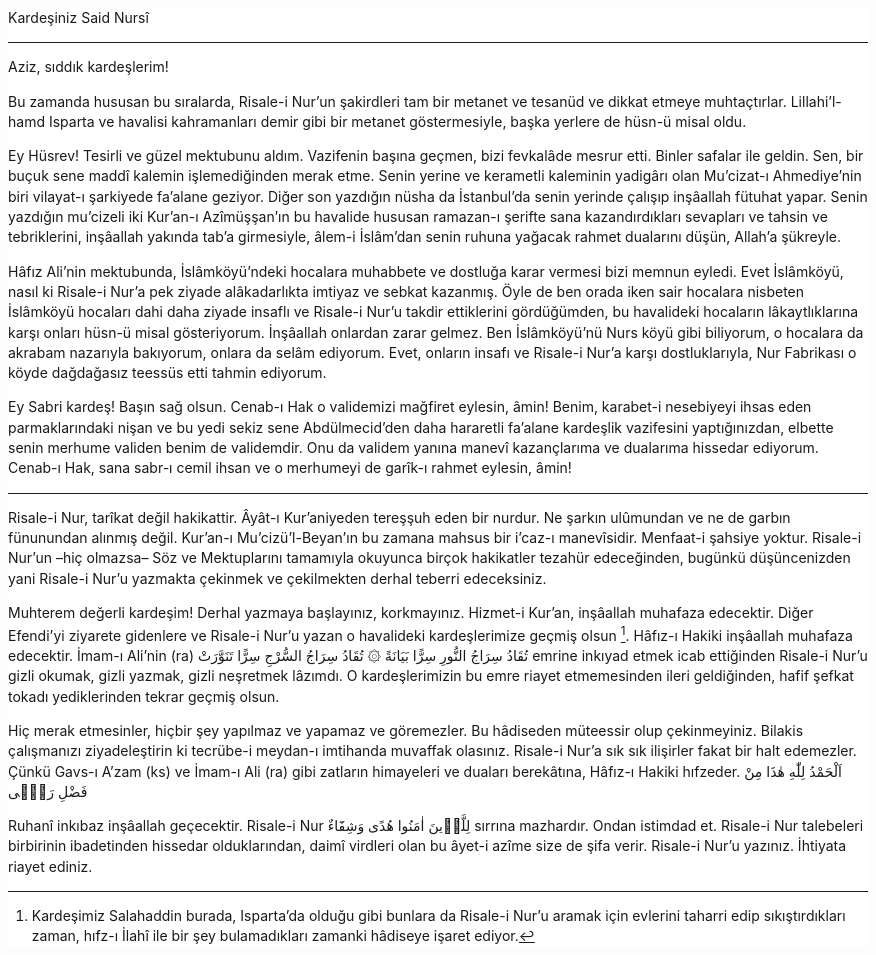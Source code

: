 Kardeşiniz Said Nursî

***

Aziz, sıddık kardeşlerim!

Bu zamanda hususan bu sıralarda, Risale-i Nur’un şakirdleri tam bir metanet ve tesanüd ve dikkat etmeye muhtaçtırlar. Lillahi’l-hamd Isparta ve havalisi kahramanları demir gibi bir metanet göstermesiyle, başka yerlere de hüsn-ü misal oldu.

Ey Hüsrev! Tesirli ve güzel mektubunu aldım. Vazifenin başına geçmen, bizi fevkalâde mesrur etti. Binler safalar ile geldin. Sen, bir buçuk sene maddî kalemin işlemediğinden merak etme. Senin yerine ve kerametli kaleminin yadigârı olan Mu’cizat-ı Ahmediye’nin biri vilayat-ı şarkiyede fa’alane geziyor. Diğer son yazdığın nüsha da İstanbul’da senin yerinde çalışıp inşâallah fütuhat yapar. Senin yazdığın mu’cizeli iki Kur’an-ı Azîmüşşan’ın bu havalide hususan ramazan-ı şerifte sana kazandırdıkları sevapları ve tahsin ve tebriklerini, inşâallah yakında tab’a girmesiyle, âlem-i İslâm’dan senin ruhuna yağacak rahmet dualarını düşün, Allah’a şükreyle.

Hâfız Ali’nin mektubunda, İslâmköyü’ndeki hocalara muhabbete ve dostluğa karar vermesi bizi memnun eyledi. Evet İslâmköyü, nasıl ki Risale-i Nur’a pek ziyade alâkadarlıkta imtiyaz ve sebkat kazanmış. Öyle de ben orada iken sair hocalara nisbeten İslâmköyü hocaları dahi daha ziyade insaflı ve Risale-i Nur’u takdir ettiklerini gördüğümden, bu havalideki hocaların lâkaytlıklarına karşı onları hüsn-ü misal gösteriyorum. İnşâallah onlardan zarar gelmez. Ben İslâmköyü’nü Nurs köyü gibi biliyorum, o hocalara da akrabam nazarıyla bakıyorum, onlara da selâm ediyorum. Evet, onların insafı ve Risale-i Nur’a karşı dostluklarıyla, Nur Fabrikası o köyde dağdağasız teessüs etti tahmin ediyorum.

Ey Sabri kardeş! Başın sağ olsun. Cenab-ı Hak o validemizi mağfiret eylesin, âmin! Benim, karabet-i nesebiyeyi ihsas eden parmaklarındaki nişan ve bu yedi sekiz sene Abdülmecid’den daha hararetli fa’alane kardeşlik vazifesini yaptığınızdan, elbette senin merhume validen benim de validemdir. Onu da validem yanına manevî kazançlarıma ve dualarıma hissedar ediyorum. Cenab-ı Hak, sana sabr-ı cemil ihsan ve o merhumeyi de garîk-ı rahmet eylesin, âmin!

***

Risale-i Nur, tarîkat değil hakikattir. Âyât-ı Kur’aniyeden tereşşuh eden bir nurdur. Ne şarkın ulûmundan ve ne de garbın fünunundan alınmış değil. Kur’an-ı Mu’cizü’l-Beyan’ın bu zamana mahsus bir i’caz-ı manevîsidir. Menfaat-i şahsiye yoktur. Risale-i Nur’un –hiç olmazsa– Söz ve Mektuplarını tamamıyla okuyunca birçok hakikatler tezahür edeceğinden, bugünkü düşüncenizden yani Risale-i Nur’u yazmakta çekinmek ve çekilmekten derhal teberri edeceksiniz.

Muhterem değerli kardeşim! Derhal yazmaya başlayınız, korkmayınız. Hizmet-i Kur’an, inşâallah muhafaza edecektir. Diğer Efendi’yi ziyarete gidenlere ve Risale-i Nur’u yazan o havalideki kardeşlerimize geçmiş olsun [^Hâşiye4]. Hâfız-ı Hakiki inşâallah muhafaza edecektir. İmam-ı Ali’nin (ra) <span class="arabic" dir="rtl">تُقَادُ سِرَاجُ النُّورِ سِرًّا بَيَانَةً ۞ تُقَادُ سِرَاجُ السُّرْجِ سِرًّا تَنَوَّرَتْ</span> emrine inkıyad etmek icab ettiğinden Risale-i Nur’u gizli okumak, gizli yazmak, gizli neşretmek lâzımdı. O kardeşlerimizin bu emre riayet etmemesinden ileri geldiğinden, hafif şefkat tokadı yediklerinden tekrar geçmiş olsun.

Hiç merak etmesinler, hiçbir şey yapılmaz ve yapamaz ve göremezler. Bu hâdiseden müteessir olup çekinmeyiniz. Bilakis çalışmanızı ziyadeleştirin ki tecrübe-i meydan-ı imtihanda muvaffak olasınız. Risale-i Nur’a sık sık ilişirler fakat bir halt edemezler. Çünkü Gavs-ı A’zam (ks) ve İmam-ı Ali (ra) gibi zatların himayeleri ve duaları berekâtına, Hâfız-ı Hakiki hıfzeder. <span class="arabic" dir="rtl">اَلْحَمْدُ لِلّٰهِ هٰذَا مِنْ فَضْلِ رَبّٖى</span>

Ruhanî inkıbaz inşâallah geçecektir. Risale-i Nur <span class="arabic" dir="rtl">لِلَّذٖينَ اٰمَنُوا هُدًى وَشِفَٓاءٌ</span> sırrına mazhardır. Ondan istimdad et. Risale-i Nur talebeleri birbirinin ibadetinden hissedar olduklarından, daimî virdleri olan bu âyet-i azîme size de şifa verir. Risale-i Nur’u yazınız. İhtiyata riayet ediniz.


[^Hâşiye1]: Bu şerh-i sadra münasebettar bir tevafuktur ki Üstadımdan anladım, yirmi beş senedir daima ve en mühim bir duası <span class="arabic" dir="rtl">اَللّٰهُمَّ اشْرَحْ صَدْرٖى لِلْاٖيمَانِ وَ الْاِسْلَامِ</span> münâcatı olmuş.
[^Hâşiye2]: Yani mübarek, tatlı meyveleri bulunan ağaçlara taş atanlar, akılları varsa tatsınlar ve yesinler; çürütmeye lâyık ve kabil değiller, demektir.
[^Hâşiye3]: “Beraber” kelimesi Şuâ’da noksan olduğu için şüphe edilmiş.
[^Hâşiye4]: Kardeşimiz Salahaddin burada, Isparta’da olduğu gibi bunlara da Risale-i Nur’u aramak için evlerini taharri edip sıkıştırdıkları zaman, hıfz-ı İlahî ile bir şey bulamadıkları zamanki hâdiseye işaret ediyor.